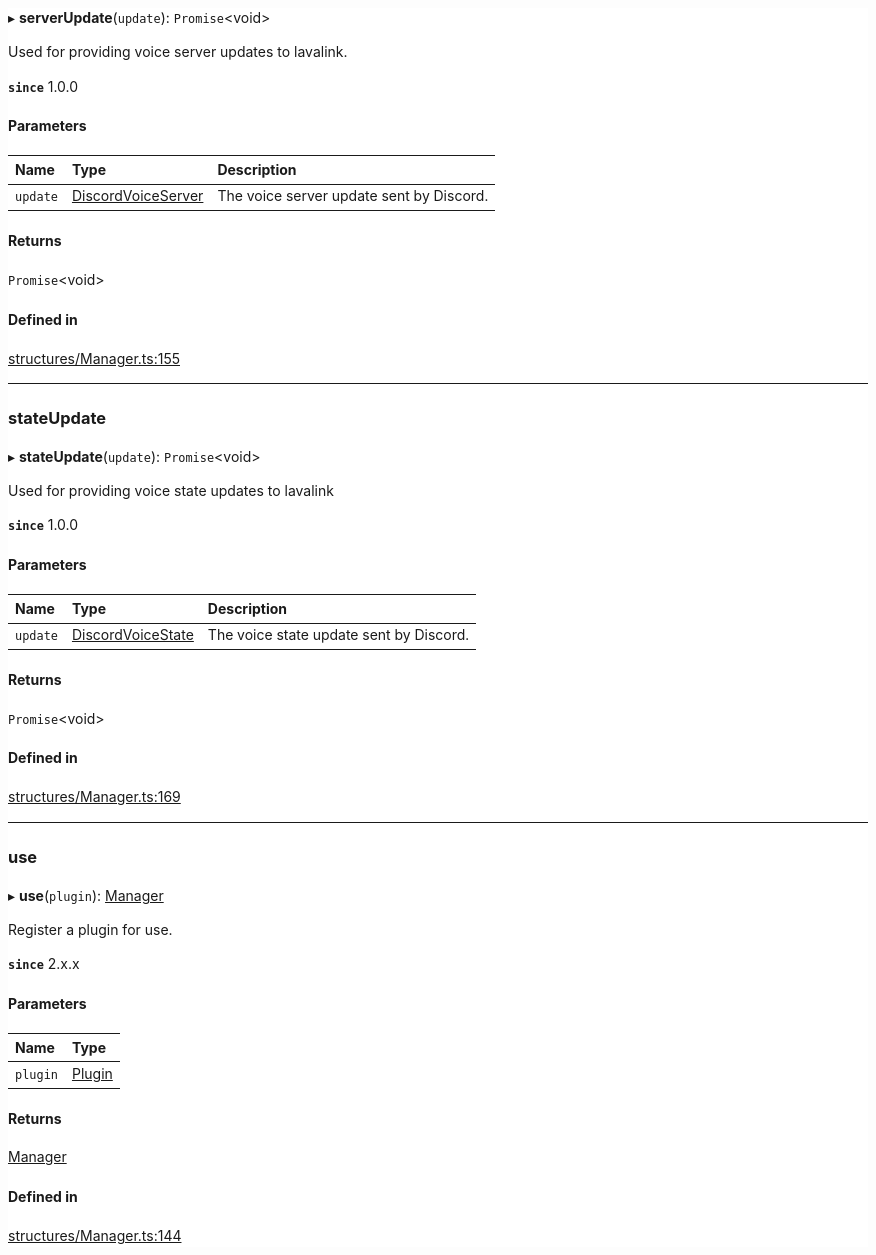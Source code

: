 ▸ **serverUpdate**(`update`): `Promise`<void\>

Used for providing voice server updates to lavalink.

**`since`** 1.0.0

#### Parameters

| Name | Type | Description |
| :------ | :------ | :------ |
| `update` | [DiscordVoiceServer](../interfaces/structures_manager.discordvoiceserver.md) | The voice server update sent by Discord. |

#### Returns

`Promise`<void\>

#### Defined in

[structures/Manager.ts:155](https://github.com/Lavaclient/lavaclient/blob/5ad9bfc/src/structures/Manager.ts#L155)

___

### stateUpdate

▸ **stateUpdate**(`update`): `Promise`<void\>

Used for providing voice state updates to lavalink

**`since`** 1.0.0

#### Parameters

| Name | Type | Description |
| :------ | :------ | :------ |
| `update` | [DiscordVoiceState](../interfaces/structures_manager.discordvoicestate.md) | The voice state update sent by Discord. |

#### Returns

`Promise`<void\>

#### Defined in

[structures/Manager.ts:169](https://github.com/Lavaclient/lavaclient/blob/5ad9bfc/src/structures/Manager.ts#L169)

___

### use

▸ **use**(`plugin`): [Manager](structures_manager.manager.md)

Register a plugin for use.

**`since`** 2.x.x

#### Parameters

| Name | Type |
| :------ | :------ |
| `plugin` | [Plugin](structures_plugin.plugin.md) |

#### Returns

[Manager](structures_manager.manager.md)

#### Defined in

[structures/Manager.ts:144](https://github.com/Lavaclient/lavaclient/blob/5ad9bfc/src/structures/Manager.ts#L144)
